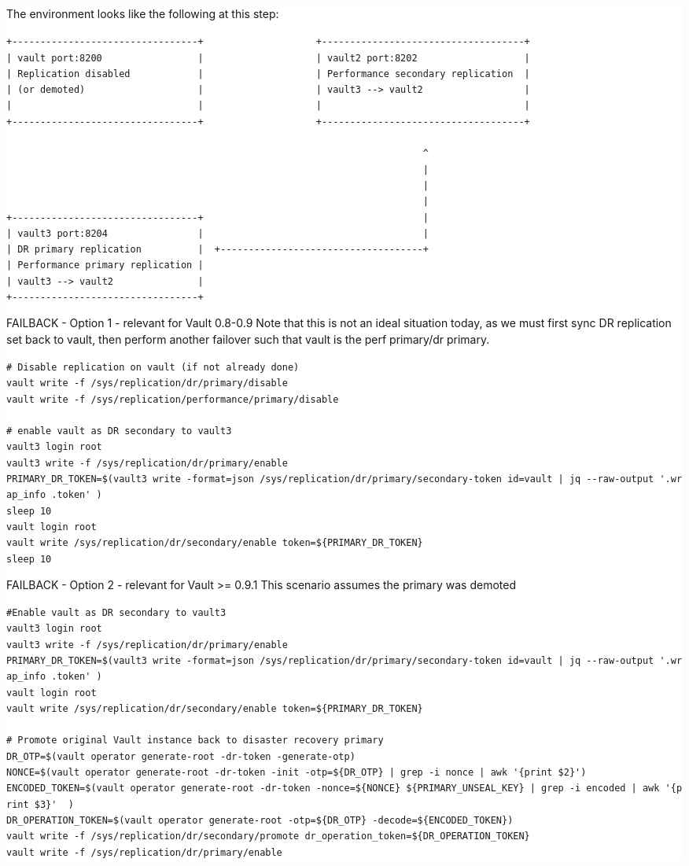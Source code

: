 ```sh

```

The environment looks like the following at this step:

```
+---------------------------------+                    +------------------------------------+
| vault port:8200                 |                    | vault2 port:8202                   |
| Replication disabled            |                    | Performance secondary replication  |
| (or demoted)                    |                    | vault3 --> vault2                  |
|                                 |                    |                                    |
+---------------------------------+                    +------------------------------------+

                                                                          ^
                                                                          |
                                                                          |
                                                                          |
+---------------------------------+                                       |
| vault3 port:8204                |                                       |
| DR primary replication          |  +------------------------------------+
| Performance primary replication |
| vault3 --> vault2               |
+---------------------------------+
```


FAILBACK - Option 1  - relevant for Vault 0.8-0.9
Note that this is not an ideal situation today, as we must first sync DR replication set back to vault, then perform another failover such that vault is the perf primary/dr primary.
```
# Disable replication on vault (if not already done)
vault write -f /sys/replication/dr/primary/disable
vault write -f /sys/replication/performance/primary/disable

# enable vault as DR secondary to vault3
vault3 login root
vault3 write -f /sys/replication/dr/primary/enable
PRIMARY_DR_TOKEN=$(vault3 write -format=json /sys/replication/dr/primary/secondary-token id=vault | jq --raw-output '.wrap_info .token' )
sleep 10
vault login root
vault write /sys/replication/dr/secondary/enable token=${PRIMARY_DR_TOKEN}
sleep 10  
```

FAILBACK - Option 2 - relevant for Vault >= 0.9.1
This scenario assumes the primary was demoted
```
#Enable vault as DR secondary to vault3
vault3 login root
vault3 write -f /sys/replication/dr/primary/enable
PRIMARY_DR_TOKEN=$(vault3 write -format=json /sys/replication/dr/primary/secondary-token id=vault | jq --raw-output '.wrap_info .token' )
vault login root
vault write /sys/replication/dr/secondary/enable token=${PRIMARY_DR_TOKEN}

# Promote original Vault instance back to disaster recovery primary
DR_OTP=$(vault operator generate-root -dr-token -generate-otp)
NONCE=$(vault operator generate-root -dr-token -init -otp=${DR_OTP} | grep -i nonce | awk '{print $2}')
ENCODED_TOKEN=$(vault operator generate-root -dr-token -nonce=${NONCE} ${PRIMARY_UNSEAL_KEY} | grep -i encoded | awk '{print $3}'  )
DR_OPERATION_TOKEN=$(vault operator generate-root -otp=${DR_OTP} -decode=${ENCODED_TOKEN})
vault write -f /sys/replication/dr/secondary/promote dr_operation_token=${DR_OPERATION_TOKEN}
vault write -f /sys/replication/dr/primary/enable

```